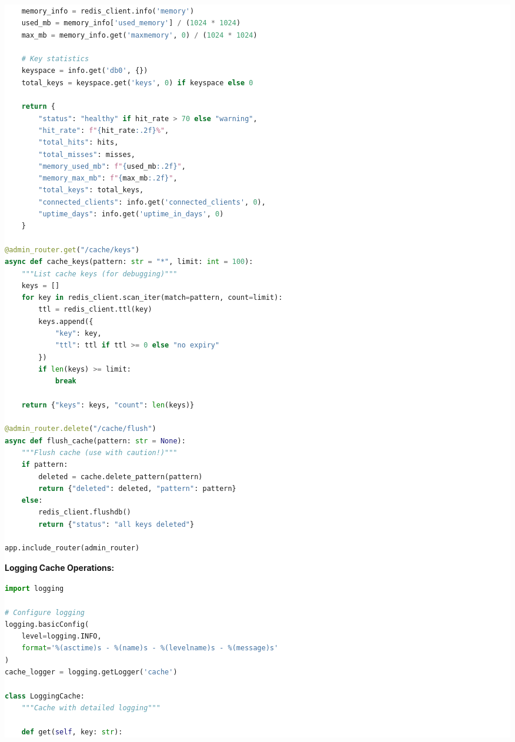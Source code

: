 ```python
    memory_info = redis_client.info('memory')
    used_mb = memory_info['used_memory'] / (1024 * 1024)
    max_mb = memory_info.get('maxmemory', 0) / (1024 * 1024)
    
    # Key statistics
    keyspace = info.get('db0', {})
    total_keys = keyspace.get('keys', 0) if keyspace else 0
    
    return {
        "status": "healthy" if hit_rate > 70 else "warning",
        "hit_rate": f"{hit_rate:.2f}%",
        "total_hits": hits,
        "total_misses": misses,
        "memory_used_mb": f"{used_mb:.2f}",
        "memory_max_mb": f"{max_mb:.2f}",
        "total_keys": total_keys,
        "connected_clients": info.get('connected_clients', 0),
        "uptime_days": info.get('uptime_in_days', 0)
    }

@admin_router.get("/cache/keys")
async def cache_keys(pattern: str = "*", limit: int = 100):
    """List cache keys (for debugging)"""
    keys = []
    for key in redis_client.scan_iter(match=pattern, count=limit):
        ttl = redis_client.ttl(key)
        keys.append({
            "key": key,
            "ttl": ttl if ttl >= 0 else "no expiry"
        })
        if len(keys) >= limit:
            break
    
    return {"keys": keys, "count": len(keys)}

@admin_router.delete("/cache/flush")
async def flush_cache(pattern: str = None):
    """Flush cache (use with caution!)"""
    if pattern:
        deleted = cache.delete_pattern(pattern)
        return {"deleted": deleted, "pattern": pattern}
    else:
        redis_client.flushdb()
        return {"status": "all keys deleted"}

app.include_router(admin_router)
```

**Logging Cache Operations:**

```python
import logging

# Configure logging
logging.basicConfig(
    level=logging.INFO,
    format='%(asctime)s - %(name)s - %(levelname)s - %(message)s'
)
cache_logger = logging.getLogger('cache')

class LoggingCache:
    """Cache with detailed logging"""
    
    def get(self, key: str):
```